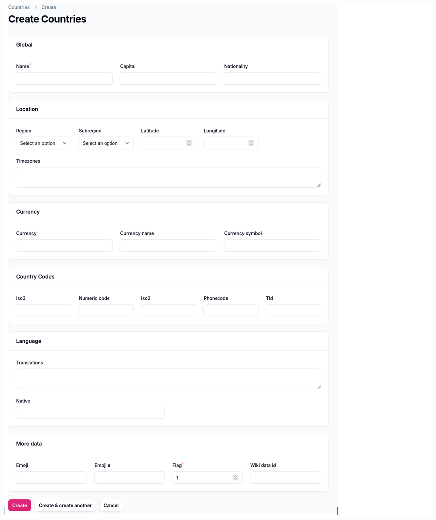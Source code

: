 | ![1](https://raw.githubusercontent.com/sivefunc/modelia/refs/heads/master/public/readme/Create.png)|